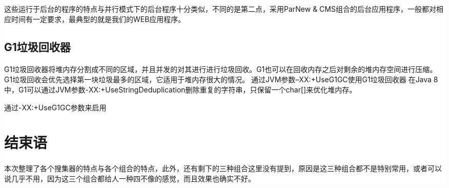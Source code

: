 ​         这些运行于后台的程序的特点与并行模式下的后台程序十分类似，不同的是第二点，采用ParNew & CMS组合的后台应用程序，一般都对相应时间有一定要求，最典型的就是我们的WEB应用程序。

 

## **G1垃圾回收器**

G1垃圾回收器将堆内存分割成不同的区域，并且并发的对其进行进行垃圾回收。G1也可以在回收内存之后对剩余的堆内存空间进行压缩。 
G1垃圾回收会优先选择第一块垃圾最多的区域，它适用于堆内存很大的情况。 
通过JVM参数–XX:+UseG1GC使用G1垃圾回收器 
在Java 8中，G1可以通过JVM参数-XX:+UseStringDeduplication删除重复的字符串，只保留一个char[]来优化堆内存。

通过-XX:+UseG1GC参数来启用

# 结束语


​         本次整理了各个搜集器的特点与各个组合的特点，此外，还有剩下的三种组合这里没有提到，原因是这三种组合都不是特别常用，或者可以说几乎不用，因为这三个组合都给人一种四不像的感觉，而且效果也确实不好。